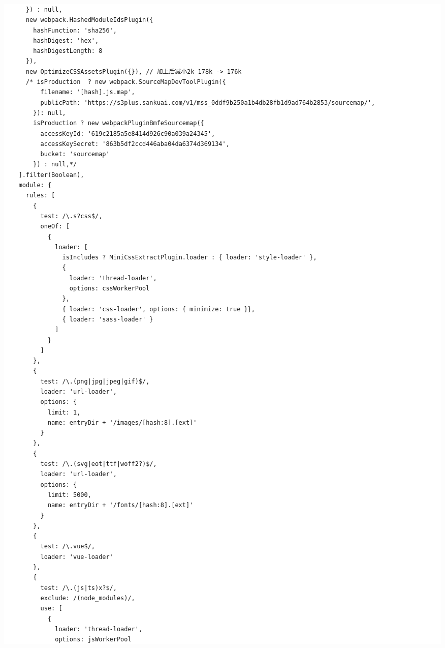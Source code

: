 ```
      }) : null,
      new webpack.HashedModuleIdsPlugin({
        hashFunction: 'sha256',
        hashDigest: 'hex',
        hashDigestLength: 8
      }),
      new OptimizeCSSAssetsPlugin({}), // 加上后减小2k 178k -> 176k
      /* isProduction  ? new webpack.SourceMapDevToolPlugin({
          filename: '[hash].js.map',
          publicPath: 'https://s3plus.sankuai.com/v1/mss_0ddf9b250a1b4db28fb1d9ad764b2853/sourcemap/',
        }): null,
        isProduction ? new webpackPluginBmfeSourcemap({
          accessKeyId: '619c2185a5e8414d926c90a039a24345',
          accessKeySecret: '863b5df2ccd446aba04da6374d369134',
          bucket: 'sourcemap'
        }) : null,*/
    ].filter(Boolean),
    module: {
      rules: [
        {
          test: /\.s?css$/,
          oneOf: [
            {
              loader: [
                isIncludes ? MiniCssExtractPlugin.loader : { loader: 'style-loader' },
                {
                  loader: 'thread-loader',
                  options: cssWorkerPool
                },
                { loader: 'css-loader', options: { minimize: true }},
                { loader: 'sass-loader' }
              ]
            }
          ]
        },
        {
          test: /\.(png|jpg|jpeg|gif)$/,
          loader: 'url-loader',
          options: {
            limit: 1,
            name: entryDir + '/images/[hash:8].[ext]'
          }
        },
        {
          test: /\.(svg|eot|ttf|woff2?)$/,
          loader: 'url-loader',
          options: {
            limit: 5000,
            name: entryDir + '/fonts/[hash:8].[ext]'
          }
        },
        {
          test: /\.vue$/,
          loader: 'vue-loader'
        },
        {
          test: /\.(js|ts)x?$/,
          exclude: /(node_modules)/,
          use: [
            {
              loader: 'thread-loader',
              options: jsWorkerPool
```